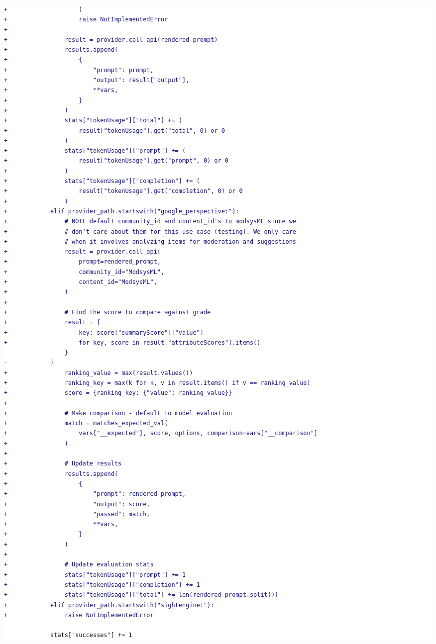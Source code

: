```diff
+                    )
+                    raise NotImplementedError
+
+                result = provider.call_api(rendered_prompt)
+                results.append(
+                    {
+                        "prompt": prompt,
+                        "output": result["output"],
+                        **vars,
+                    }
+                )
+                stats["tokenUsage"]["total"] += (
+                    result["tokenUsage"].get("total", 0) or 0
+                )
+                stats["tokenUsage"]["prompt"] += (
+                    result["tokenUsage"].get("prompt", 0) or 0
+                )
+                stats["tokenUsage"]["completion"] += (
+                    result["tokenUsage"].get("completion", 0) or 0
+                )
+            elif provider_path.startswith("google_perspective:"):
+                # NOTE default community_id and content_id's to modsysML since we
+                # don't care about them for this use-case (testing). We only care
+                # when it involves analyzing items for moderation and suggestions
+                result = provider.call_api(
+                    prompt=rendered_prompt,
+                    community_id="ModsysML",
+                    content_id="ModsysML",
+                )
+
+                # Find the score to compare against grade
+                result = {
+                    key: score["summaryScore"]["value"]
+                    for key, score in result["attributeScores"].items()
                 }
-            )
+                ranking_value = max(result.values())
+                ranking_key = max(k for k, v in result.items() if v == ranking_value)
+                score = {ranking_key: {"value": ranking_value}}
+
+                # Make comparison - default to model evaluation
+                match = matches_expected_val(
+                    vars["__expected"], score, options, comparison=vars["__comparison"]
+                )
+
+                # Update results
+                results.append(
+                    {
+                        "prompt": rendered_prompt,
+                        "output": score,
+                        "passed": match,
+                        **vars,
+                    }
+                )
+
+                # Update evaluation stats
+                stats["tokenUsage"]["prompt"] += 1
+                stats["tokenUsage"]["completion"] += 1
+                stats["tokenUsage"]["total"] += len(rendered_prompt.split())
+            elif provider_path.startswith("sightengine:"):
+                raise NotImplementedError
 
             stats["successes"] += 1
```
